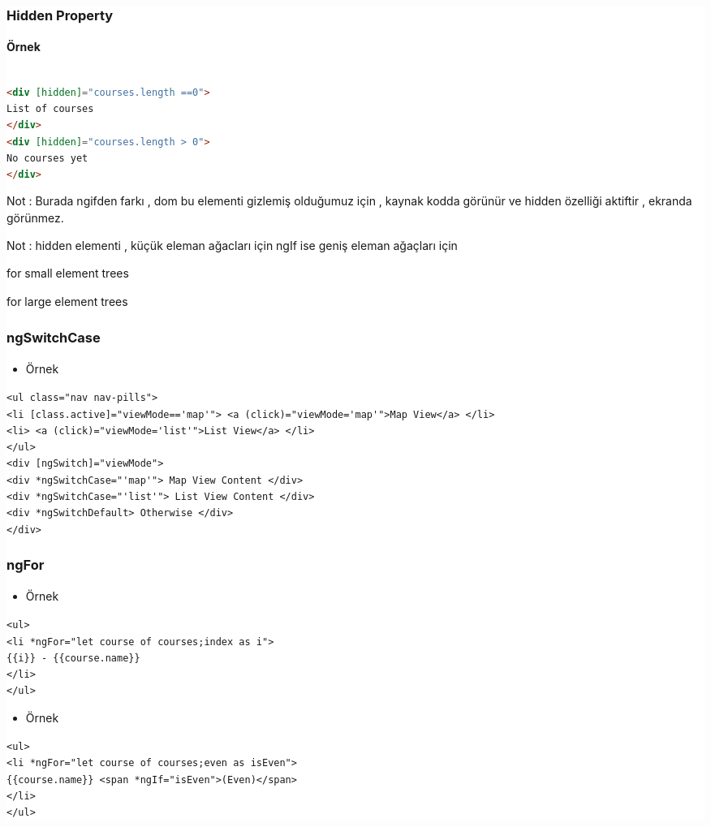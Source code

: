 ### Hidden Property

**Örnek**

```html

<div [hidden]="courses.length ==0">
List of courses
</div>
<div [hidden]="courses.length > 0">
No courses yet
</div>

```

Not : Burada ngifden farkı , dom bu elementi gizlemiş olduğumuz için , kaynak kodda görünür ve hidden özelliği aktiftir , ekranda görünmez.


Not : hidden elementi , küçük eleman ağacları için
ngIf ise geniş eleman ağaçları için

for small element trees

for large element trees

### ngSwitchCase

- Örnek

```angular
<ul class="nav nav-pills">
<li [class.active]="viewMode=='map'"> <a (click)="viewMode='map'">Map View</a> </li>
<li> <a (click)="viewMode='list'">List View</a> </li>
</ul>
<div [ngSwitch]="viewMode">
<div *ngSwitchCase="'map'"> Map View Content </div>
<div *ngSwitchCase="'list'"> List View Content </div>
<div *ngSwitchDefault> Otherwise </div>
</div>
```
### ngFor
- Örnek

```angular
<ul>
<li *ngFor="let course of courses;index as i">
{{i}} - {{course.name}}
</li>
</ul>
```

- Örnek

```angular
<ul>
<li *ngFor="let course of courses;even as isEven">
{{course.name}} <span *ngIf="isEven">(Even)</span>
</li>
</ul>
```
